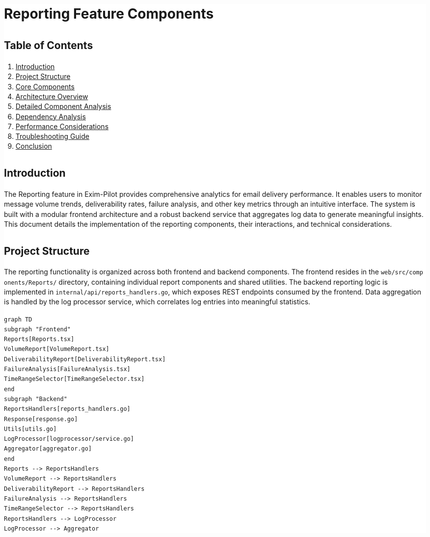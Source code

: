 # Reporting Feature Components



## Table of Contents
1. [Introduction](#introduction)
2. [Project Structure](#project-structure)
3. [Core Components](#core-components)
4. [Architecture Overview](#architecture-overview)
5. [Detailed Component Analysis](#detailed-component-analysis)
6. [Dependency Analysis](#dependency-analysis)
7. [Performance Considerations](#performance-considerations)
8. [Troubleshooting Guide](#troubleshooting-guide)
9. [Conclusion](#conclusion)

## Introduction
The Reporting feature in Exim-Pilot provides comprehensive analytics for email delivery performance. It enables users to monitor message volume trends, deliverability rates, failure analysis, and other key metrics through an intuitive interface. The system is built with a modular frontend architecture and a robust backend service that aggregates log data to generate meaningful insights. This document details the implementation of the reporting components, their interactions, and technical considerations.

## Project Structure
The reporting functionality is organized across both frontend and backend components. The frontend resides in the `web/src/components/Reports/` directory, containing individual report components and shared utilities. The backend reporting logic is implemented in `internal/api/reports_handlers.go`, which exposes REST endpoints consumed by the frontend. Data aggregation is handled by the log processor service, which correlates log entries into meaningful statistics.


```mermaid
graph TD
subgraph "Frontend"
Reports[Reports.tsx]
VolumeReport[VolumeReport.tsx]
DeliverabilityReport[DeliverabilityReport.tsx]
FailureAnalysis[FailureAnalysis.tsx]
TimeRangeSelector[TimeRangeSelector.tsx]
end
subgraph "Backend"
ReportsHandlers[reports_handlers.go]
Response[response.go]
Utils[utils.go]
LogProcessor[logprocessor/service.go]
Aggregator[aggregator.go]
end
Reports --> ReportsHandlers
VolumeReport --> ReportsHandlers
DeliverabilityReport --> ReportsHandlers
FailureAnalysis --> ReportsHandlers
TimeRangeSelector --> ReportsHandlers
ReportsHandlers --> LogProcessor
LogProcessor --> Aggregator
```
